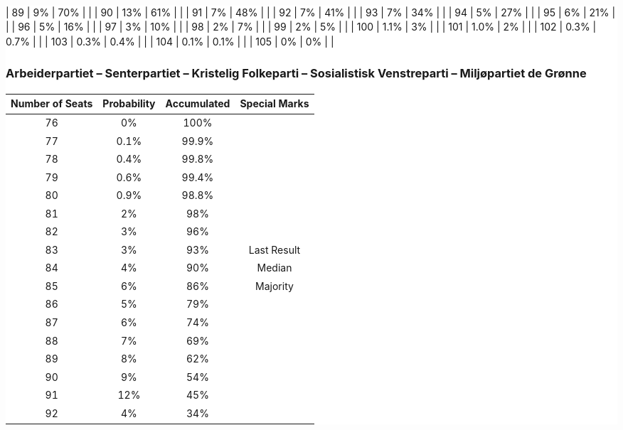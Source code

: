 | 89 | 9% | 70% |  |
| 90 | 13% | 61% |  |
| 91 | 7% | 48% |  |
| 92 | 7% | 41% |  |
| 93 | 7% | 34% |  |
| 94 | 5% | 27% |  |
| 95 | 6% | 21% |  |
| 96 | 5% | 16% |  |
| 97 | 3% | 10% |  |
| 98 | 2% | 7% |  |
| 99 | 2% | 5% |  |
| 100 | 1.1% | 3% |  |
| 101 | 1.0% | 2% |  |
| 102 | 0.3% | 0.7% |  |
| 103 | 0.3% | 0.4% |  |
| 104 | 0.1% | 0.1% |  |
| 105 | 0% | 0% |  |

### Arbeiderpartiet – Senterpartiet – Kristelig Folkeparti – Sosialistisk Venstreparti – Miljøpartiet de Grønne

| Number of Seats | Probability | Accumulated | Special Marks |
|:---------------:|:-----------:|:-----------:|:-------------:|
| 76 | 0% | 100% |  |
| 77 | 0.1% | 99.9% |  |
| 78 | 0.4% | 99.8% |  |
| 79 | 0.6% | 99.4% |  |
| 80 | 0.9% | 98.8% |  |
| 81 | 2% | 98% |  |
| 82 | 3% | 96% |  |
| 83 | 3% | 93% | Last Result |
| 84 | 4% | 90% | Median |
| 85 | 6% | 86% | Majority |
| 86 | 5% | 79% |  |
| 87 | 6% | 74% |  |
| 88 | 7% | 69% |  |
| 89 | 8% | 62% |  |
| 90 | 9% | 54% |  |
| 91 | 12% | 45% |  |
| 92 | 4% | 34% |  |